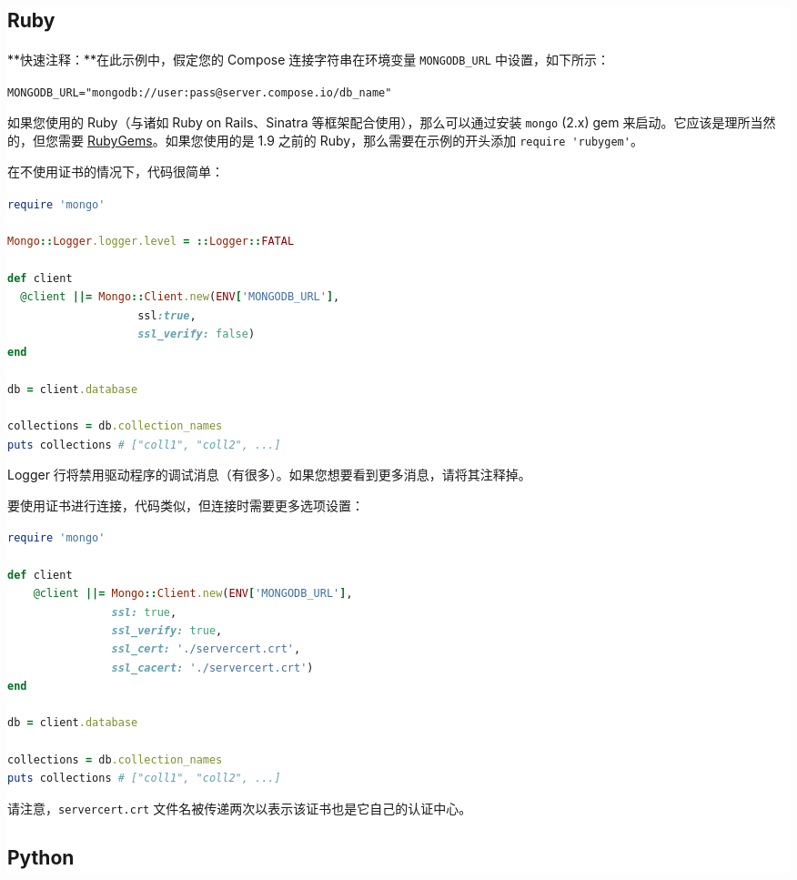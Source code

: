 ## Ruby

**快速注释：**在此示例中，假定您的 Compose 连接字符串在环境变量 `MONGODB_URL` 中设置，如下所示：
```shell
MONGODB_URL="mongodb://user:pass@server.compose.io/db_name"
```
如果您使用的 Ruby（与诸如 Ruby on Rails、Sinatra 等框架配合使用），那么可以通过安装 `mongo` (2.x) gem 来启动。它应该是理所当然的，但您需要 [RubyGems](http://rubygems.org)。如果您使用的是 1.9 之前的 Ruby，那么需要在示例的开头添加 `require 'rubygem'`。



 在不使用证书的情况下，代码很简单：
```ruby
require 'mongo'

Mongo::Logger.logger.level = ::Logger::FATAL

def client
  @client ||= Mongo::Client.new(ENV['MONGODB_URL'],
                    ssl:true,
                    ssl_verify: false)
end

db = client.database

collections = db.collection_names
puts collections # ["coll1", "coll2", ...]
```
Logger 行将禁用驱动程序的调试消息（有很多）。如果您想要看到更多消息，请将其注释掉。



要使用证书进行连接，代码类似，但连接时需要更多选项设置：
```ruby
require 'mongo'

def client
    @client ||= Mongo::Client.new(ENV['MONGODB_URL'],
                ssl: true,
                ssl_verify: true,
                ssl_cert: './servercert.crt',
                ssl_cacert: './servercert.crt')
end

db = client.database

collections = db.collection_names
puts collections # ["coll1", "coll2", ...]
```
请注意，`servercert.crt` 文件名被传递两次以表示该证书也是它自己的认证中心。



## Python
